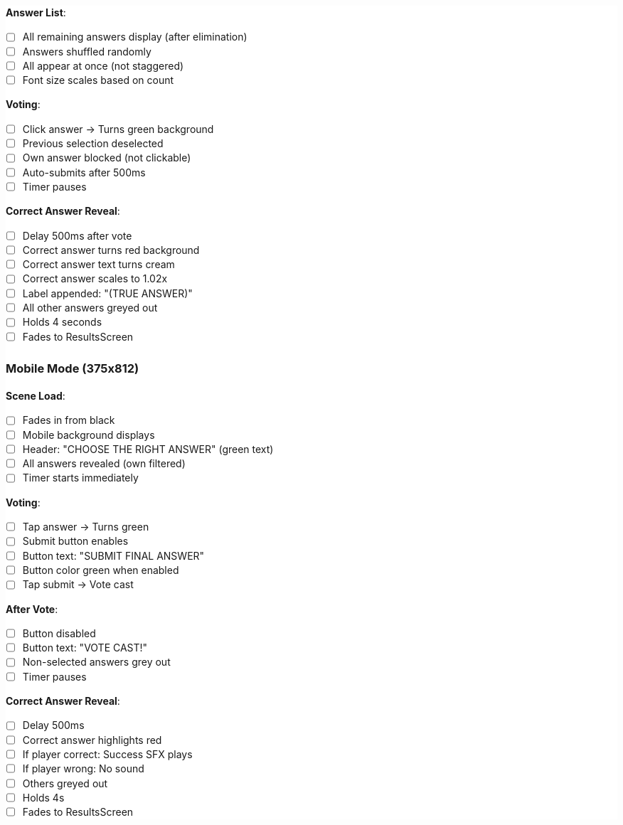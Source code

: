 **Answer List**:
- [ ] All remaining answers display (after elimination)
- [ ] Answers shuffled randomly
- [ ] All appear at once (not staggered)
- [ ] Font size scales based on count

**Voting**:
- [ ] Click answer → Turns green background
- [ ] Previous selection deselected
- [ ] Own answer blocked (not clickable)
- [ ] Auto-submits after 500ms
- [ ] Timer pauses

**Correct Answer Reveal**:
- [ ] Delay 500ms after vote
- [ ] Correct answer turns red background
- [ ] Correct answer text turns cream
- [ ] Correct answer scales to 1.02x
- [ ] Label appended: "(TRUE ANSWER)"
- [ ] All other answers greyed out
- [ ] Holds 4 seconds
- [ ] Fades to ResultsScreen

### Mobile Mode (375x812)

**Scene Load**:
- [ ] Fades in from black
- [ ] Mobile background displays
- [ ] Header: "CHOOSE THE RIGHT ANSWER" (green text)
- [ ] All answers revealed (own filtered)
- [ ] Timer starts immediately

**Voting**:
- [ ] Tap answer → Turns green
- [ ] Submit button enables
- [ ] Button text: "SUBMIT FINAL ANSWER"
- [ ] Button color green when enabled
- [ ] Tap submit → Vote cast

**After Vote**:
- [ ] Button disabled
- [ ] Button text: "VOTE CAST!"
- [ ] Non-selected answers grey out
- [ ] Timer pauses

**Correct Answer Reveal**:
- [ ] Delay 500ms
- [ ] Correct answer highlights red
- [ ] If player correct: Success SFX plays
- [ ] If player wrong: No sound
- [ ] Others greyed out
- [ ] Holds 4s
- [ ] Fades to ResultsScreen
